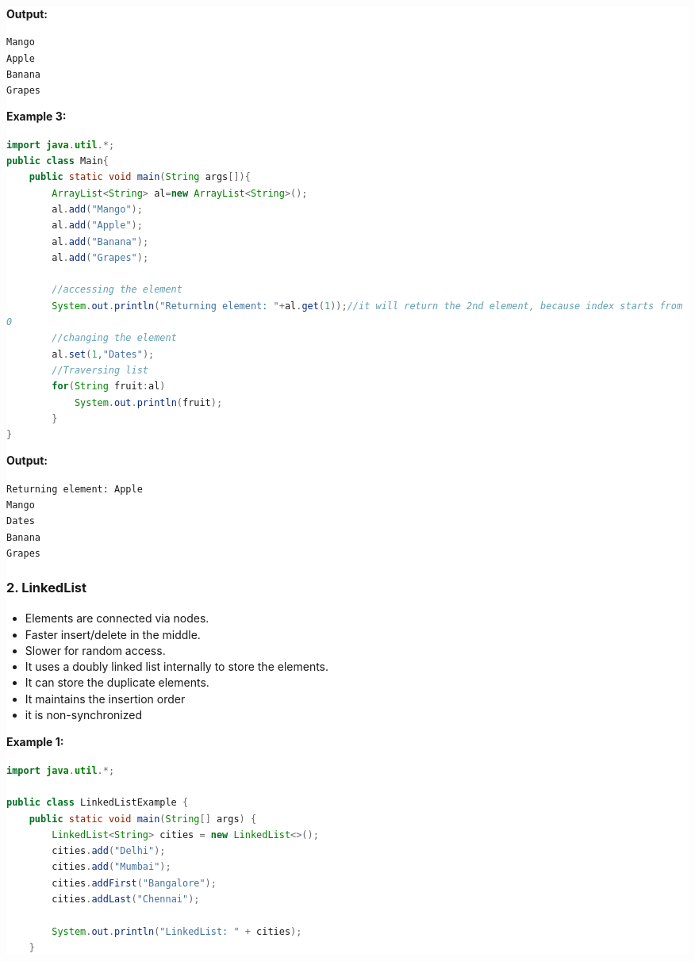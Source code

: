 **Output:**

```
Mango
Apple
Banana
Grapes
```

**Example 3:**

```java
import java.util.*;
public class Main{
    public static void main(String args[]){
        ArrayList<String> al=new ArrayList<String>();
        al.add("Mango");
        al.add("Apple");
        al.add("Banana");
        al.add("Grapes");
  
        //accessing the element
        System.out.println("Returning element: "+al.get(1));//it will return the 2nd element, because index starts from 0
        //changing the element
        al.set(1,"Dates");
        //Traversing list
        for(String fruit:al)
            System.out.println(fruit);
        }
}
```

**Output:**
```
Returning element: Apple
Mango
Dates
Banana
Grapes
```

### 2. LinkedList

- Elements are connected via nodes.
- Faster insert/delete in the middle.
- Slower for random access.
- It uses a doubly linked list internally to store the elements.
- It can store the duplicate elements.
- It maintains the insertion order
- it is non-synchronized


**Example 1:**

```java
import java.util.*;

public class LinkedListExample {
    public static void main(String[] args) {
        LinkedList<String> cities = new LinkedList<>();
        cities.add("Delhi");
        cities.add("Mumbai");
        cities.addFirst("Bangalore");
        cities.addLast("Chennai");

        System.out.println("LinkedList: " + cities);
    }
```